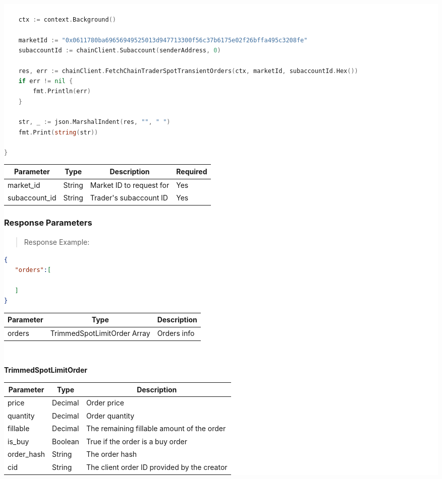 ```go

	ctx := context.Background()

	marketId := "0x0611780ba69656949525013d947713300f56c37b6175e02f26bffa495c3208fe"
	subaccountId := chainClient.Subaccount(senderAddress, 0)

	res, err := chainClient.FetchChainTraderSpotTransientOrders(ctx, marketId, subaccountId.Hex())
	if err != nil {
		fmt.Println(err)
	}

	str, _ := json.MarshalIndent(res, "", " ")
	fmt.Print(string(str))

}
```



<table class="JSON-TO-HTML-TABLE"><thead><tr><th class="parameter-th">Parameter</th><th class="type-th">Type</th><th class="description-th">Description</th><th class="required-th">Required</th></tr></thead><tbody ><tr ><td class="parameter-td td_text">market_id</td><td class="type-td td_text">String</td><td class="description-td td_text">Market ID to request for</td><td class="required-td td_text">Yes</td></tr>
<tr ><td class="parameter-td td_text">subaccount_id</td><td class="type-td td_text">String</td><td class="description-td td_text">Trader's subaccount ID</td><td class="required-td td_text">Yes</td></tr></tbody></table>


### Response Parameters
> Response Example:

``` json
{
   "orders":[
      
   ]
}
```


<table class="JSON-TO-HTML-TABLE"><thead><tr><th class="parameter-th">Parameter</th><th class="type-th">Type</th><th class="description-th">Description</th></tr></thead><tbody ><tr ><td class="parameter-td td_text">orders</td><td class="type-td td_text">TrimmedSpotLimitOrder Array</td><td class="description-td td_text">Orders info</td></tr></tbody></table>


<br/>

**TrimmedSpotLimitOrder**


<table class="JSON-TO-HTML-TABLE"><thead><tr><th class="parameter-th">Parameter</th><th class="type-th">Type</th><th class="description-th">Description</th></tr></thead><tbody ><tr ><td class="parameter-td td_text">price</td><td class="type-td td_text">Decimal</td><td class="description-td td_text">Order price</td></tr>
<tr ><td class="parameter-td td_text">quantity</td><td class="type-td td_text">Decimal</td><td class="description-td td_text">Order quantity</td></tr>
<tr ><td class="parameter-td td_text">fillable</td><td class="type-td td_text">Decimal</td><td class="description-td td_text">The remaining fillable amount of the order</td></tr>
<tr ><td class="parameter-td td_text">is_buy</td><td class="type-td td_text">Boolean</td><td class="description-td td_text">True if the order is a buy order</td></tr>
<tr ><td class="parameter-td td_text">order_hash</td><td class="type-td td_text">String</td><td class="description-td td_text">The order hash</td></tr>
<tr ><td class="parameter-td td_text">cid</td><td class="type-td td_text">String</td><td class="description-td td_text">The client order ID provided by the creator</td></tr></tbody></table>
